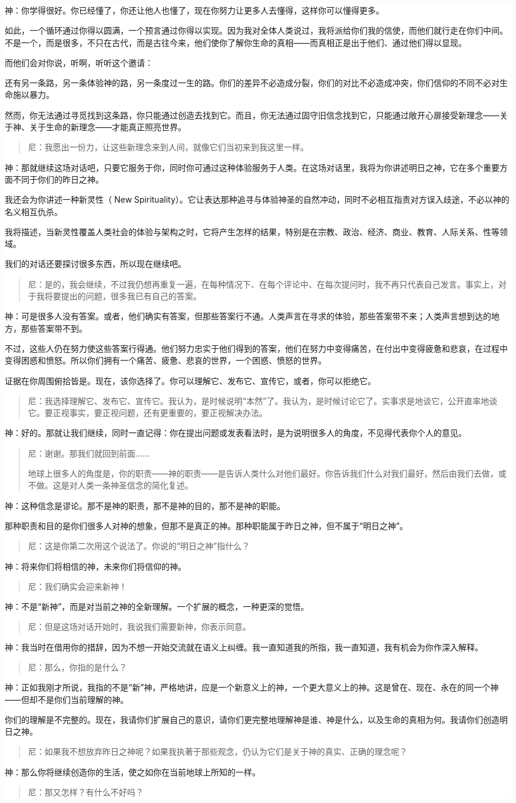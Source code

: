 神：你学得很好。你已经懂了，你还让他人也懂了，现在你努力让更多人去懂得，这样你可以懂得更多。

如此，一个循环通过你得以圆满，一个预言通过你得以实现。因为我对全体人类说过，我将派给你们我的信使，而他们就行走在你们中间。不是一个，而是很多，不只在古代，而是古往今来，他们使你了解你生命的真相——而真相正是出于他们、通过他们得以显现。

而他们会对你说，听啊，听听这个邀请：

还有另一条路，另一条体验神的路，另一条度过一生的路。你们的差异不必造成分裂，你们的对比不必造成冲突，你们信仰的不同不必对生命施以暴力。

然而，你无法通过寻觅找到这条路，你只能通过创造去找到它。而且，你无法通过固守旧信念找到它，只能通过敞开心扉接受新理念——关于神、关于生命的新理念——才能真正照亮世界。

> 尼：我愿出一份力，让这些新理念来到人间，就像它们当初来到我这里一样。

神：那就继续这场对话吧，只要它服务于你，同时你可通过这种体验服务于人类。在这场对话里，我将为你讲述明日之神，它在多个重要方面不同于你们的昨日之神。

我还会为你讲述一种新灵性（ New Spirituality）。它让表达那种追寻与体验神圣的自然冲动，同时不必相互指责对方误入歧途，不必以神的名义相互仇杀。

我将描述，当新灵性覆盖人类社会的体验与架构之时，它将产生怎样的结果，特别是在宗教、政治、经济、商业、教育、人际关系、性等领域。

我们的对话还要探讨很多东西，所以现在继续吧。

> 尼：是的，我会继续，不过我仍想再重复一遍，在每种情况下、在每个评论中、在每次提问时，我不再只代表自己发言。事实上，对于我将要提出的问题，很多我已有自己的答案。

神：可是很多人没有答案。或者，他们确实有答案，但那些答案行不通。人类声言在寻求的体验，那些答案带不来；人类声言想到达的地方，那些答案带不到。

不过，这些人仍在努力使这些答案行得通。他们努力忠实于他们得到的答案，他们在努力中变得痛苦，在付出中变得疲惫和悲哀，在过程中变得困惑和愤怒。所以你们拥有一个痛苦、疲惫、悲哀的世界，一个困惑、愤怒的世界。

证据在你周围俯拾皆是。现在，该你选择了。你可以理解它、发布它、宣传它，或者，你可以拒绝它。

> 尼：我选择理解它、发布它、宣传它。我认为，是时候说明“本然”了。我认为，是时候讨论它了。实事求是地谈它，公开直率地谈它。要正视事实，要正视问题，还有更重要的，要正视解决办法。

神：好的。那就让我们继续，同时一直记得：你在提出问题或发表看法时，是为说明很多人的角度，不见得代表你个人的意见。

> 尼：谢谢。那我们就回到前面……
>
> 地球上很多人的角度是，你的职责——神的职责——是告诉人类什么对他们最好。你告诉我们什么对我们最好，然后由我们去做，或不做。这是对人类一条神圣信念的简化复述。

神：这种信念是谬论。那不是神的职责，那不是神的目的，那不是神的职能。

那种职责和目的是你们很多人对神的想象，但那不是真正的神。那种职能属于昨日之神，但不属于“明日之神”。

> 尼：这是你第二次用这个说法了。你说的“明日之神”指什么？

神：将来你们将相信的神，未来你们将信仰的神。

> 尼：我们确实会迎来新神！

神：不是“新神”，而是对当前之神的全新理解。一个扩展的概念，一种更深的觉悟。

> 尼：但是这场对话开始时，我说我们需要新神，你表示同意。

神：我当时在借用你的措辞，因为不想一开始交流就在语义上纠缠。我一直知道我的所指，我一直知道，我有机会为你作深入解释。

> 尼：那么，你指的是什么？

神：正如我刚才所说，我指的不是“新”神，严格地讲，应是一个新意义上的神，一个更大意义上的神。这是曾在、现在、永在的同一个神——但却不是你们当前理解的神。

你们的理解是不完整的。现在，我请你们扩展自己的意识，请你们更完整地理解神是谁、神是什么，以及生命的真相为何。我请你们创造明日之神。

> 尼：如果我不想放弃昨日之神呢？如果我执著于那些观念，仍认为它们是关于神的真实、正确的理念呢？

神：那么你将继续创造你的生活，使之如你在当前地球上所知的一样。

> 尼：那又怎样？有什么不好吗？
